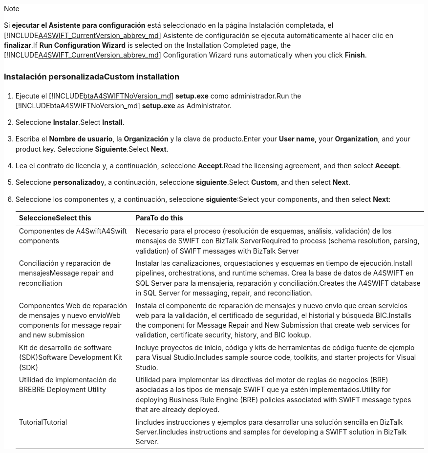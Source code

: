 > [!NOTE] 
> <span data-ttu-id="acfbb-154">Si **ejecutar el Asistente para configuración** está seleccionado en la página Instalación completada, el [!INCLUDE[A4SWIFT_CurrentVersion_abbrev_md](../../includes/a4swift-currentversion-abbrev-md.md)] Asistente de configuración se ejecuta automáticamente al hacer clic en **finalizar**.</span><span class="sxs-lookup"><span data-stu-id="acfbb-154">If **Run Configuration Wizard** is selected on the Installation Completed page, the [!INCLUDE[A4SWIFT_CurrentVersion_abbrev_md](../../includes/a4swift-currentversion-abbrev-md.md)] Configuration Wizard runs automatically when you click **Finish**.</span></span> 


### <a name="custom-installation"></a><span data-ttu-id="acfbb-155">Instalación personalizada</span><span class="sxs-lookup"><span data-stu-id="acfbb-155">Custom installation</span></span>

1. <span data-ttu-id="acfbb-156">Ejecute el [!INCLUDE[btaA4SWIFTNoVersion_md](../../includes/btaa4swiftnoversion-md.md)] **setup.exe** como administrador.</span><span class="sxs-lookup"><span data-stu-id="acfbb-156">Run the [!INCLUDE[btaA4SWIFTNoVersion_md](../../includes/btaa4swiftnoversion-md.md)] **setup.exe** as Administrator.</span></span>
2. <span data-ttu-id="acfbb-157">Seleccione **Instalar**.</span><span class="sxs-lookup"><span data-stu-id="acfbb-157">Select **Install**.</span></span>
3. <span data-ttu-id="acfbb-158">Escriba el **Nombre de usuario**, la **Organización** y la clave de producto.</span><span class="sxs-lookup"><span data-stu-id="acfbb-158">Enter your **User name**, your **Organization**, and your product key.</span></span> <span data-ttu-id="acfbb-159">Seleccione **Siguiente**.</span><span class="sxs-lookup"><span data-stu-id="acfbb-159">Select **Next**.</span></span>
4. <span data-ttu-id="acfbb-160">Lea el contrato de licencia y, a continuación, seleccione **Accept**.</span><span class="sxs-lookup"><span data-stu-id="acfbb-160">Read the licensing agreement, and then select **Accept**.</span></span>
5. <span data-ttu-id="acfbb-161">Seleccione **personalizado**y, a continuación, seleccione **siguiente**.</span><span class="sxs-lookup"><span data-stu-id="acfbb-161">Select **Custom**, and then select **Next**.</span></span>
6. <span data-ttu-id="acfbb-162">Seleccione los componentes y, a continuación, seleccione **siguiente**:</span><span class="sxs-lookup"><span data-stu-id="acfbb-162">Select your components, and then select **Next**:</span></span>

    | <span data-ttu-id="acfbb-163">Seleccione</span><span class="sxs-lookup"><span data-stu-id="acfbb-163">Select this</span></span> | <span data-ttu-id="acfbb-164">Para</span><span class="sxs-lookup"><span data-stu-id="acfbb-164">To do this</span></span> |
    | --- | --- |
    | <span data-ttu-id="acfbb-165">Componentes de A4Swift</span><span class="sxs-lookup"><span data-stu-id="acfbb-165">A4Swift components</span></span> | <span data-ttu-id="acfbb-166">Necesario para el proceso (resolución de esquemas, análisis, validación) de los mensajes de SWIFT con BizTalk Server</span><span class="sxs-lookup"><span data-stu-id="acfbb-166">Required to process (schema resolution, parsing, validation) of SWIFT messages with BizTalk Server</span></span> |
    | <span data-ttu-id="acfbb-167">Conciliación y reparación de mensajes</span><span class="sxs-lookup"><span data-stu-id="acfbb-167">Message repair and reconciliation</span></span> | <span data-ttu-id="acfbb-168">Instalar las canalizaciones, orquestaciones y esquemas en tiempo de ejecución.</span><span class="sxs-lookup"><span data-stu-id="acfbb-168">Install pipelines, orchestrations, and runtime schemas.</span></span> <span data-ttu-id="acfbb-169">Crea la base de datos de A4SWIFT en SQL Server para la mensajería, reparación y conciliación.</span><span class="sxs-lookup"><span data-stu-id="acfbb-169">Creates the A4SWIFT database in SQL Server for messaging, repair, and reconciliation.</span></span> |
    | <span data-ttu-id="acfbb-170">Componentes Web de reparación de mensajes y nuevo envío</span><span class="sxs-lookup"><span data-stu-id="acfbb-170">Web components for message repair and new submission</span></span> | <span data-ttu-id="acfbb-171">Instala el componente de reparación de mensajes y nuevo envío que crean servicios web para la validación, el certificado de seguridad, el historial y búsqueda BIC.</span><span class="sxs-lookup"><span data-stu-id="acfbb-171">Installs the component for Message Repair and New Submission that create web services for validation, certificate security, history, and BIC lookup.</span></span> |
    | <span data-ttu-id="acfbb-172">Kit de desarrollo de software (SDK)</span><span class="sxs-lookup"><span data-stu-id="acfbb-172">Software Development Kit (SDK)</span></span> | <span data-ttu-id="acfbb-173">Incluye proyectos de inicio, código y kits de herramientas de código fuente de ejemplo para Visual Studio.</span><span class="sxs-lookup"><span data-stu-id="acfbb-173">Includes sample source code, toolkits, and starter projects for Visual Studio.</span></span> | 
    | <span data-ttu-id="acfbb-174">Utilidad de implementación de BRE</span><span class="sxs-lookup"><span data-stu-id="acfbb-174">BRE Deployment Utility</span></span> | <span data-ttu-id="acfbb-175">Utilidad para implementar las directivas del motor de reglas de negocios (BRE) asociadas a los tipos de mensaje SWIFT que ya estén implementados.</span><span class="sxs-lookup"><span data-stu-id="acfbb-175">Utility for deploying Business Rule Engine (BRE) policies associated with SWIFT message types that are already deployed.</span></span> |
    | <span data-ttu-id="acfbb-176">Tutorial</span><span class="sxs-lookup"><span data-stu-id="acfbb-176">Tutorial</span></span> | <span data-ttu-id="acfbb-177">Iincludes instrucciones y ejemplos para desarrollar una solución sencilla en BizTalk Server.</span><span class="sxs-lookup"><span data-stu-id="acfbb-177">Iincludes instructions and samples for developing a SWIFT solution in BizTalk Server.</span></span> |